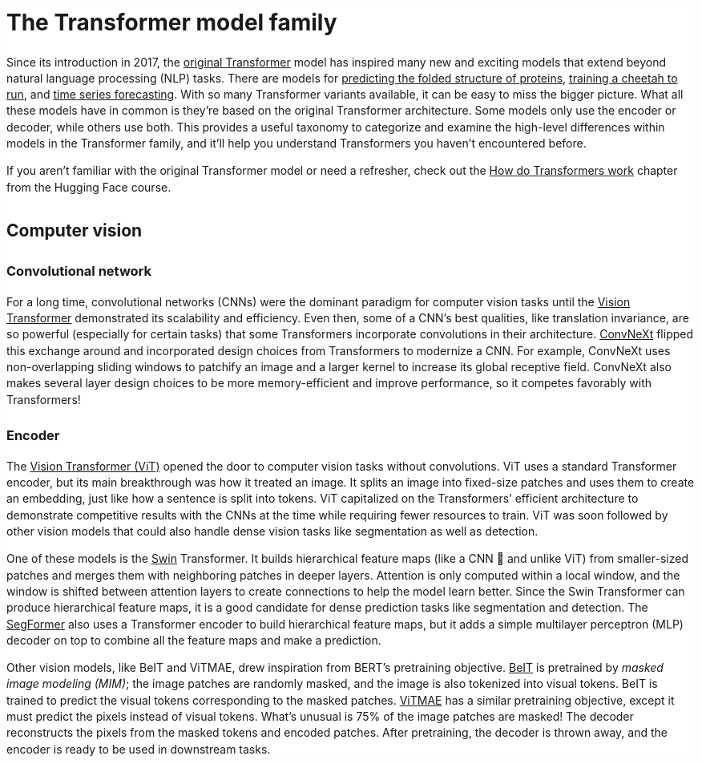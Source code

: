 # The Transformer model family

Since its introduction in 2017, the [original Transformer](https://arxiv.org/abs/1706.03762) model has inspired many new and exciting models that extend beyond natural language processing (NLP) tasks. There are models for [predicting the folded structure of proteins](https://huggingface.co/blog/deep-learning-with-proteins), [training a cheetah to run](https://huggingface.co/blog/train-decision-transformers), and [time series forecasting](https://huggingface.co/blog/time-series-transformers). With so many Transformer variants available, it can be easy to miss the bigger picture. What all these models have in common is they’re based on the original Transformer architecture. Some models only use the encoder or decoder, while others use both. This provides a useful taxonomy to categorize and examine the high-level differences within models in the Transformer family, and it’ll help you understand Transformers you haven’t encountered before.

If you aren’t familiar with the original Transformer model or need a refresher, check out the [How do Transformers work](https://huggingface.co/course/chapter1/4?fw=pt) chapter from the Hugging Face course.

## Computer vision

### Convolutional network

For a long time, convolutional networks (CNNs) were the dominant paradigm for computer vision tasks until the [Vision Transformer](https://arxiv.org/abs/2010.11929) demonstrated its scalability and efficiency. Even then, some of a CNN’s best qualities, like translation invariance, are so powerful (especially for certain tasks) that some Transformers incorporate convolutions in their architecture. [ConvNeXt](model_doc/convnext) flipped this exchange around and incorporated design choices from Transformers to modernize a CNN. For example, ConvNeXt uses non-overlapping sliding windows to patchify an image and a larger kernel to increase its global receptive field. ConvNeXt also makes several layer design choices to be more memory-efficient and improve performance, so it competes favorably with Transformers!

### Encoder

The [Vision Transformer (ViT)](model_doc/vit) opened the door to computer vision tasks without convolutions. ViT uses a standard Transformer encoder, but its main breakthrough was how it treated an image. It splits an image into fixed-size patches and uses them to create an embedding, just like how a sentence is split into tokens. ViT capitalized on the Transformers’ efficient architecture to demonstrate competitive results with the CNNs at the time while requiring fewer resources to train. ViT was soon followed by other vision models that could also handle dense vision tasks like segmentation as well as detection.

One of these models is the [Swin](model_doc/swin) Transformer. It builds hierarchical feature maps (like a CNN 👀 and unlike ViT) from smaller-sized patches and merges them with neighboring patches in deeper layers. Attention is only computed within a local window, and the window is shifted between attention layers to create connections to help the model learn better. Since the Swin Transformer can produce hierarchical feature maps, it is a good candidate for dense prediction tasks like segmentation and detection. The [SegFormer](model_doc/segformer) also uses a Transformer encoder to build hierarchical feature maps, but it adds a simple multilayer perceptron (MLP) decoder on top to combine all the feature maps and make a prediction.

Other vision models, like BeIT and ViTMAE, drew inspiration from BERT’s pretraining objective. [BeIT](model_doc/beit) is pretrained by _masked image modeling (MIM)_; the image patches are randomly masked, and the image is also tokenized into visual tokens. BeIT is trained to predict the visual tokens corresponding to the masked patches. [ViTMAE](model_doc/vitmae) has a similar pretraining objective, except it must predict the pixels instead of visual tokens. What’s unusual is 75% of the image patches are masked! The decoder reconstructs the pixels from the masked tokens and encoded patches. After pretraining, the decoder is thrown away, and the encoder is ready to be used in downstream tasks.
